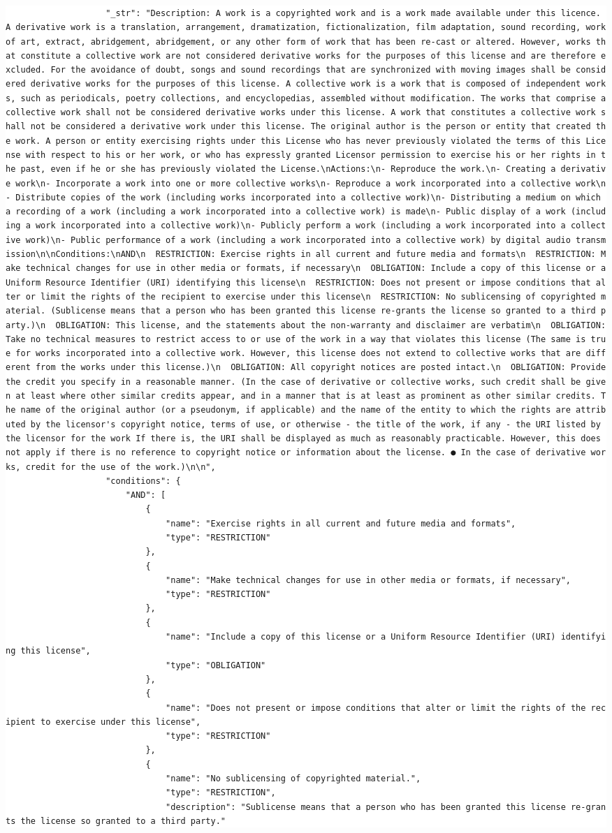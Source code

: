                         "_str": "Description: A work is a copyrighted work and is a work made available under this licence. A derivative work is a translation, arrangement, dramatization, fictionalization, film adaptation, sound recording, work of art, extract, abridgement, abridgement, or any other form of work that has been re-cast or altered. However, works that constitute a collective work are not considered derivative works for the purposes of this license and are therefore excluded. For the avoidance of doubt, songs and sound recordings that are synchronized with moving images shall be considered derivative works for the purposes of this license. A collective work is a work that is composed of independent works, such as periodicals, poetry collections, and encyclopedias, assembled without modification. The works that comprise a collective work shall not be considered derivative works under this license. A work that constitutes a collective work shall not be considered a derivative work under this license. The original author is the person or entity that created the work. A person or entity exercising rights under this License who has never previously violated the terms of this License with respect to his or her work, or who has expressly granted Licensor permission to exercise his or her rights in the past, even if he or she has previously violated the License.\nActions:\n- Reproduce the work.\n- Creating a derivative work\n- Incorporate a work into one or more collective works\n- Reproduce a work incorporated into a collective work\n- Distribute copies of the work (including works incorporated into a collective work)\n- Distributing a medium on which a recording of a work (including a work incorporated into a collective work) is made\n- Public display of a work (including a work incorporated into a collective work)\n- Publicly perform a work (including a work incorporated into a collective work)\n- Public performance of a work (including a work incorporated into a collective work) by digital audio transmission\n\nConditions:\nAND\n  RESTRICTION: Exercise rights in all current and future media and formats\n  RESTRICTION: Make technical changes for use in other media or formats, if necessary\n  OBLIGATION: Include a copy of this license or a Uniform Resource Identifier (URI) identifying this license\n  RESTRICTION: Does not present or impose conditions that alter or limit the rights of the recipient to exercise under this license\n  RESTRICTION: No sublicensing of copyrighted material. (Sublicense means that a person who has been granted this license re-grants the license so granted to a third party.)\n  OBLIGATION: This license, and the statements about the non-warranty and disclaimer are verbatim\n  OBLIGATION: Take no technical measures to restrict access to or use of the work in a way that violates this license (The same is true for works incorporated into a collective work. However, this license does not extend to collective works that are different from the works under this license.)\n  OBLIGATION: All copyright notices are posted intact.\n  OBLIGATION: Provide the credit you specify in a reasonable manner. (In the case of derivative or collective works, such credit shall be given at least where other similar credits appear, and in a manner that is at least as prominent as other similar credits. The name of the original author (or a pseudonym, if applicable) and the name of the entity to which the rights are attributed by the licensor's copyright notice, terms of use, or otherwise - the title of the work, if any - the URI listed by the licensor for the work If there is, the URI shall be displayed as much as reasonably practicable. However, this does not apply if there is no reference to copyright notice or information about the license. ● In the case of derivative works, credit for the use of the work.)\n\n",
                        "conditions": {
                            "AND": [
                                {
                                    "name": "Exercise rights in all current and future media and formats",
                                    "type": "RESTRICTION"
                                },
                                {
                                    "name": "Make technical changes for use in other media or formats, if necessary",
                                    "type": "RESTRICTION"
                                },
                                {
                                    "name": "Include a copy of this license or a Uniform Resource Identifier (URI) identifying this license",
                                    "type": "OBLIGATION"
                                },
                                {
                                    "name": "Does not present or impose conditions that alter or limit the rights of the recipient to exercise under this license",
                                    "type": "RESTRICTION"
                                },
                                {
                                    "name": "No sublicensing of copyrighted material.",
                                    "type": "RESTRICTION",
                                    "description": "Sublicense means that a person who has been granted this license re-grants the license so granted to a third party."